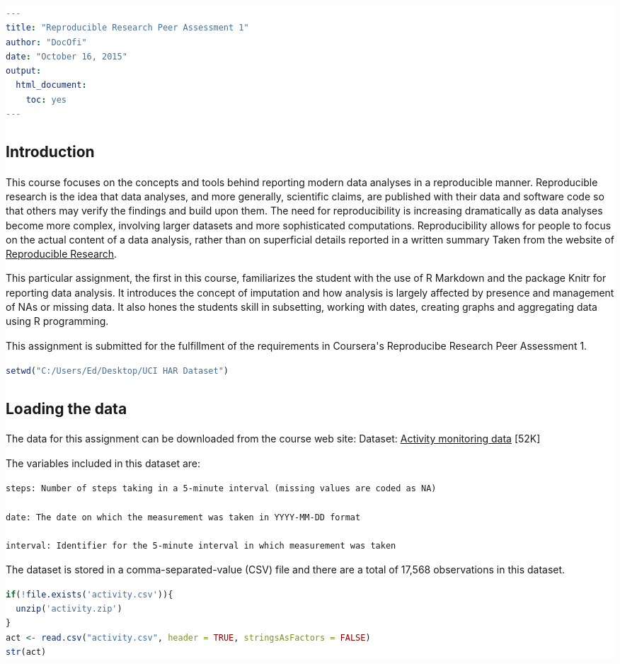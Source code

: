 ```yaml
---
title: "Reproducible Research Peer Assessment 1"
author: "DocOfi"
date: "October 16, 2015"
output:
  html_document:
    toc: yes
---
```





## Introduction
This course focuses on the concepts and tools behind reporting modern data analyses in a reproducible manner. Reproducible research is the idea that data analyses, and more generally, scientific claims, are published with their data and software code so that others may verify the findings and build upon them. The need for reproducibility is increasing dramatically as data analyses become more complex, involving larger datasets and more sophisticated computations. Reproducibility allows for people to focus on the actual content of a data analysis, rather than on superficial details reported in a written summary Taken from the website of [Reproducible Research](https://www.coursera.org/course/repdata).

This particular assignment, the first in this course, familiarizes the student with the use of R Markdown and the package Knitr for reporting data analysis.  It introduces the concept of imputation and how analysis is largely affected by presence and management of NAs or missing data.  It also hones the students skill in subsetting, working with dates, creating graphs and aggregating data using R programming.

This assignment is submitted for the fulfillment of the requirements in Coursera's Reproducibe Research Peer Assessment 1. 


```r
setwd("C:/Users/Ed/Desktop/UCI HAR Dataset")
```

## Loading the data

The data for this assignment can be downloaded from the course web site:
    Dataset: [Activity monitoring data](https://d396qusza40orc.cloudfront.net/repdata%2Fdata%2Factivity.zip) [52K]

The variables included in this dataset are:

    steps: Number of steps taking in a 5-minute interval (missing values are coded as NA)

    date: The date on which the measurement was taken in YYYY-MM-DD format

    interval: Identifier for the 5-minute interval in which measurement was taken

The dataset is stored in a comma-separated-value (CSV) file and there are a total of 17,568 observations in this dataset.

```r
if(!file.exists('activity.csv')){   
  unzip('activity.zip')
}   
act <- read.csv("activity.csv", header = TRUE, stringsAsFactors = FALSE)
str(act)
```
